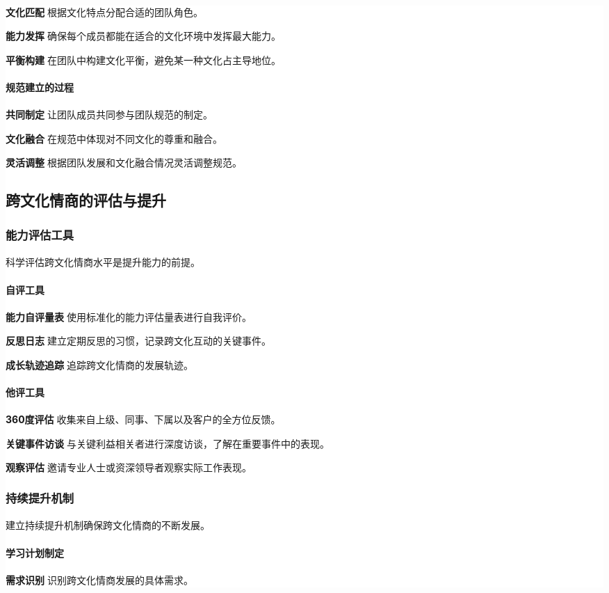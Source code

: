 **文化匹配**
根据文化特点分配合适的团队角色。

**能力发挥**
确保每个成员都能在适合的文化环境中发挥最大能力。

**平衡构建**
在团队中构建文化平衡，避免某一种文化占主导地位。

#### 规范建立的过程

**共同制定**
让团队成员共同参与团队规范的制定。

**文化融合**
在规范中体现对不同文化的尊重和融合。

**灵活调整**
根据团队发展和文化融合情况灵活调整规范。

## 跨文化情商的评估与提升

### 能力评估工具

科学评估跨文化情商水平是提升能力的前提。

#### 自评工具

**能力自评量表**
使用标准化的能力评估量表进行自我评价。

**反思日志**
建立定期反思的习惯，记录跨文化互动的关键事件。

**成长轨迹追踪**
追踪跨文化情商的发展轨迹。

#### 他评工具

**360度评估**
收集来自上级、同事、下属以及客户的全方位反馈。

**关键事件访谈**
与关键利益相关者进行深度访谈，了解在重要事件中的表现。

**观察评估**
邀请专业人士或资深领导者观察实际工作表现。

### 持续提升机制

建立持续提升机制确保跨文化情商的不断发展。

#### 学习计划制定

**需求识别**
识别跨文化情商发展的具体需求。
